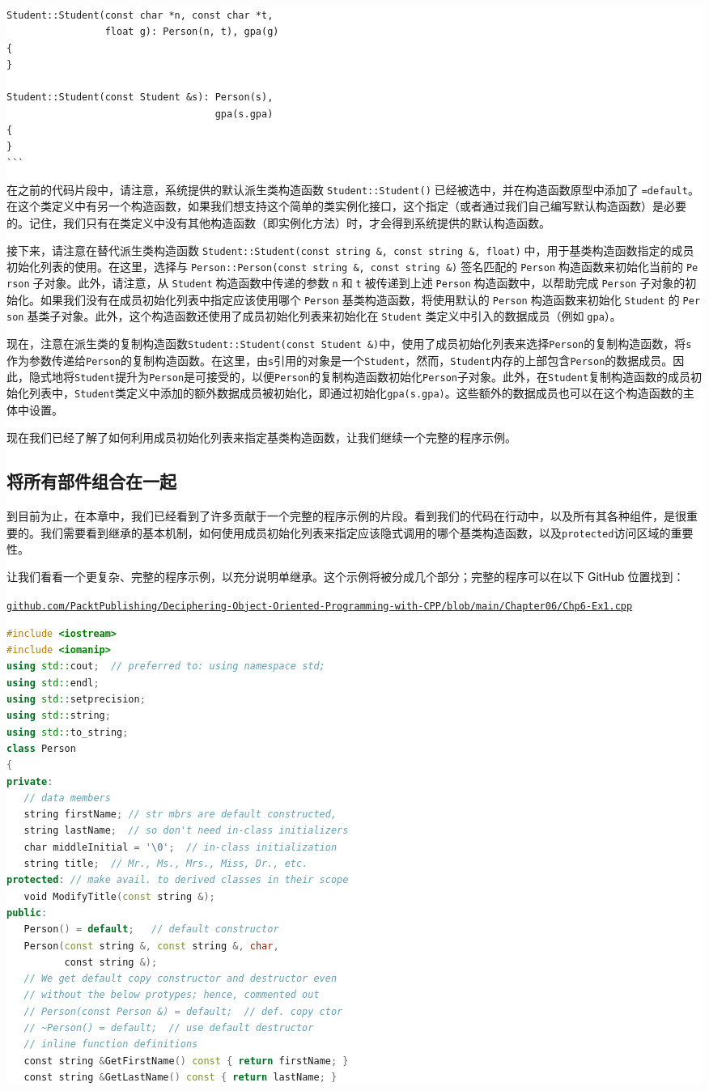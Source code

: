     Student::Student(const char *n, const char *t, 
                     float g): Person(n, t), gpa(g)
    {                    
    }                 

    Student::Student(const Student &s): Person(s),
                                        gpa(s.gpa)
    {                                  
    }
    ```

在之前的代码片段中，请注意，系统提供的默认派生类构造函数 `Student::Student()` 已经被选中，并在构造函数原型中添加了 `=default`。在这个类定义中有另一个构造函数，如果我们想支持这个简单的类实例化接口，这个指定（或者通过我们自己编写默认构造函数）是必要的。记住，我们只有在类定义中没有其他构造函数（即实例化方法）时，才会得到系统提供的默认构造函数。

接下来，请注意在替代派生类构造函数 `Student::Student(const string &, const string &, float)` 中，用于基类构造函数指定的成员初始化列表的使用。在这里，选择与 `Person::Person(const string &, const string &)` 签名匹配的 `Person` 构造函数来初始化当前的 `Person` 子对象。此外，请注意，从 `Student` 构造函数中传递的参数 `n` 和 `t` 被传递到上述 `Person` 构造函数中，以帮助完成 `Person` 子对象的初始化。如果我们没有在成员初始化列表中指定应该使用哪个 `Person` 基类构造函数，将使用默认的 `Person` 构造函数来初始化 `Student` 的 `Person` 基类子对象。此外，这个构造函数还使用了成员初始化列表来初始化在 `Student` 类定义中引入的数据成员（例如 `gpa`）。

现在，注意在派生类的复制构造函数`Student::Student(const Student &)`中，使用了成员初始化列表来选择`Person`的复制构造函数，将`s`作为参数传递给`Person`的复制构造函数。在这里，由`s`引用的对象是一个`Student`，然而，`Student`内存的上部包含`Person`的数据成员。因此，隐式地将`Student`提升为`Person`是可接受的，以便`Person`的复制构造函数初始化`Person`子对象。此外，在`Student`复制构造函数的成员初始化列表中，`Student`类定义中添加的额外数据成员被初始化，即通过初始化`gpa(s.gpa)`。这些额外的数据成员也可以在这个构造函数的主体中设置。

现在我们已经了解了如何利用成员初始化列表来指定基类构造函数，让我们继续一个完整的程序示例。

## 将所有部件组合在一起

到目前为止，在本章中，我们已经看到了许多贡献于一个完整的程序示例的片段。看到我们的代码在行动中，以及所有其各种组件，是很重要的。我们需要看到继承的基本机制，如何使用成员初始化列表来指定应该隐式调用的哪个基类构造函数，以及`protected`访问区域的重要性。

让我们看看一个更复杂、完整的程序示例，以充分说明单继承。这个示例将被分成几个部分；完整的程序可以在以下 GitHub 位置找到：

[`github.com/PacktPublishing/Deciphering-Object-Oriented-Programming-with-CPP/blob/main/Chapter06/Chp6-Ex1.cpp`](https://github.com/PacktPublishing/Deciphering-Object-Oriented-Programming-with-CPP/blob/main/Chapter06/Chp6-Ex1.cpp)

```cpp
#include <iostream>
#include <iomanip>
using std::cout;  // preferred to: using namespace std;
using std::endl;
using std::setprecision;
using std::string;
using std::to_string;
class Person
{
private: 
   // data members   
   string firstName; // str mbrs are default constructed,
   string lastName;  // so don't need in-class initializers
   char middleInitial = '\0';  // in-class initialization
   string title;  // Mr., Ms., Mrs., Miss, Dr., etc.
protected: // make avail. to derived classes in their scope
   void ModifyTitle(const string &); 
public:
   Person() = default;   // default constructor
   Person(const string &, const string &, char, 
          const string &);  
   // We get default copy constructor and destructor even
   // without the below protypes; hence, commented out
   // Person(const Person &) = default;  // def. copy ctor
   // ~Person() = default;  // use default destructor
   // inline function definitions
   const string &GetFirstName() const { return firstName; }  
   const string &GetLastName() const { return lastName; }    
```